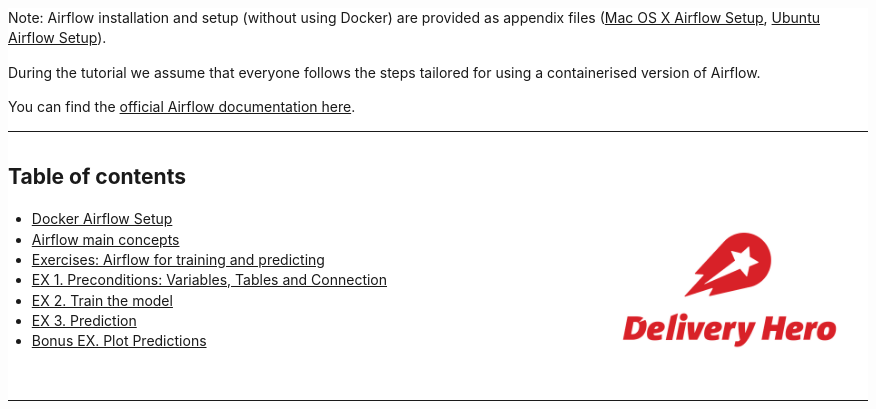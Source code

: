 Note: Airflow installation and setup (without using Docker) are provided as appendix files ([Mac OS X Airflow Setup](https://github.com/enricapq/pyconde2019-airflow-ml-workshop/blob/master/mac_os_x_airflow_setup.md), [Ubuntu Airflow Setup](https://github.com/enricapq/pyconde2019-airflow-ml-workshop/blob/master/ubuntu_airflow_setup.md)).

During the tutorial we assume that everyone follows the steps tailored for using a containerised version of Airflow.

You can find the [official Airflow documentation here](https://airflow.incubator.apache.org/).

-------

## Table of contents
- [Docker Airflow Setup](https://github.com/enricapq/pyconde2019-airflow-ml-workshop/blob/master/docker_airflow_setup.md)
- [Airflow main concepts](https://github.com/enricapq/pyconde2019-airflow-ml-workshop/blob/master/airflow_main_concepts.md)
<a href="https://www.deliveryhero.com"><img src="/media/delivery_hero_logo.png" alt="Delivery Hero" align="right" style="margin-right: 25px" height=120></a>
- [Exercises: Airflow for training and predicting](https://github.com/enricapq/pyconde2019-airflow-ml-workshop/blob/master/exercise_intro.md)
- [EX 1. Preconditions: Variables, Tables and Connection](https://github.com/enricapq/pyconde2019-airflow-ml-workshop/blob/master/exercise_1.md)
- [EX 2. Train the model](https://github.com/enricapq/pyconde2019-airflow-ml-workshop/blob/master/exercise_2.md)
- [EX 3. Prediction](https://github.com/enricapq/pyconde2019-airflow-ml-workshop/blob/master/exercise_3.md)
- [Bonus EX. Plot Predictions](https://github.com/enricapq/pyconde2019-airflow-ml-workshop/blob/master/exercise_4.md)
<br />

-------

<p align="center">